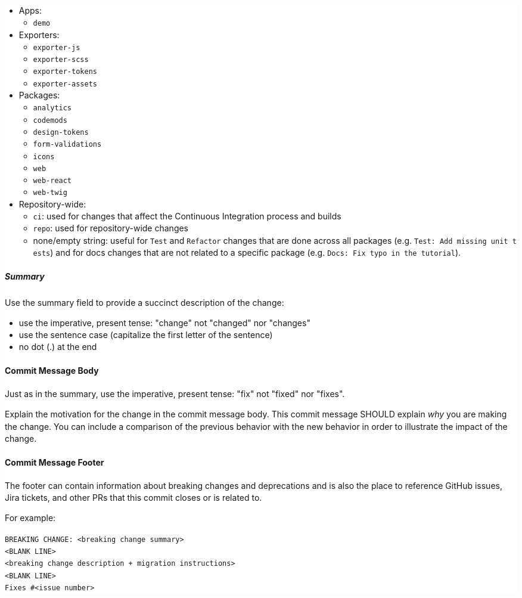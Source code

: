 - Apps:
  - `demo`
- Exporters:
  - `exporter-js`
  - `exporter-scss`
  - `exporter-tokens`
  - `exporter-assets`
- Packages:
  - `analytics`
  - `codemods`
  - `design-tokens`
  - `form-validations`
  - `icons`
  - `web`
  - `web-react`
  - `web-twig`
- Repository-wide:
  - `ci`: used for changes that affect the Continuous Integration process and builds
  - `repo`: used for repository-wide changes
  - none/empty string: useful for `Test` and `Refactor` changes that are done across all packages (e.g. `Test: Add missing unit tests`) and for docs changes that are not related to a specific package (e.g. `Docs: Fix typo in the tutorial`).

##### Summary

Use the summary field to provide a succinct description of the change:

- use the imperative, present tense: "change" not "changed" nor "changes"
- use the sentence case (capitalize the first letter of the sentence)
- no dot (.) at the end

#### Commit Message Body

Just as in the summary, use the imperative, present tense: "fix" not "fixed" nor "fixes".

Explain the motivation for the change in the commit message body. This commit message SHOULD explain _why_ you are making the change.
You can include a comparison of the previous behavior with the new behavior in order to illustrate the impact of the change.

#### Commit Message Footer

The footer can contain information about breaking changes and deprecations and is also the place to reference GitHub issues, Jira tickets, and other PRs that this commit closes or is related to.

For example:

```txt
BREAKING CHANGE: <breaking change summary>
<BLANK LINE>
<breaking change description + migration instructions>
<BLANK LINE>
Fixes #<issue number>
```
